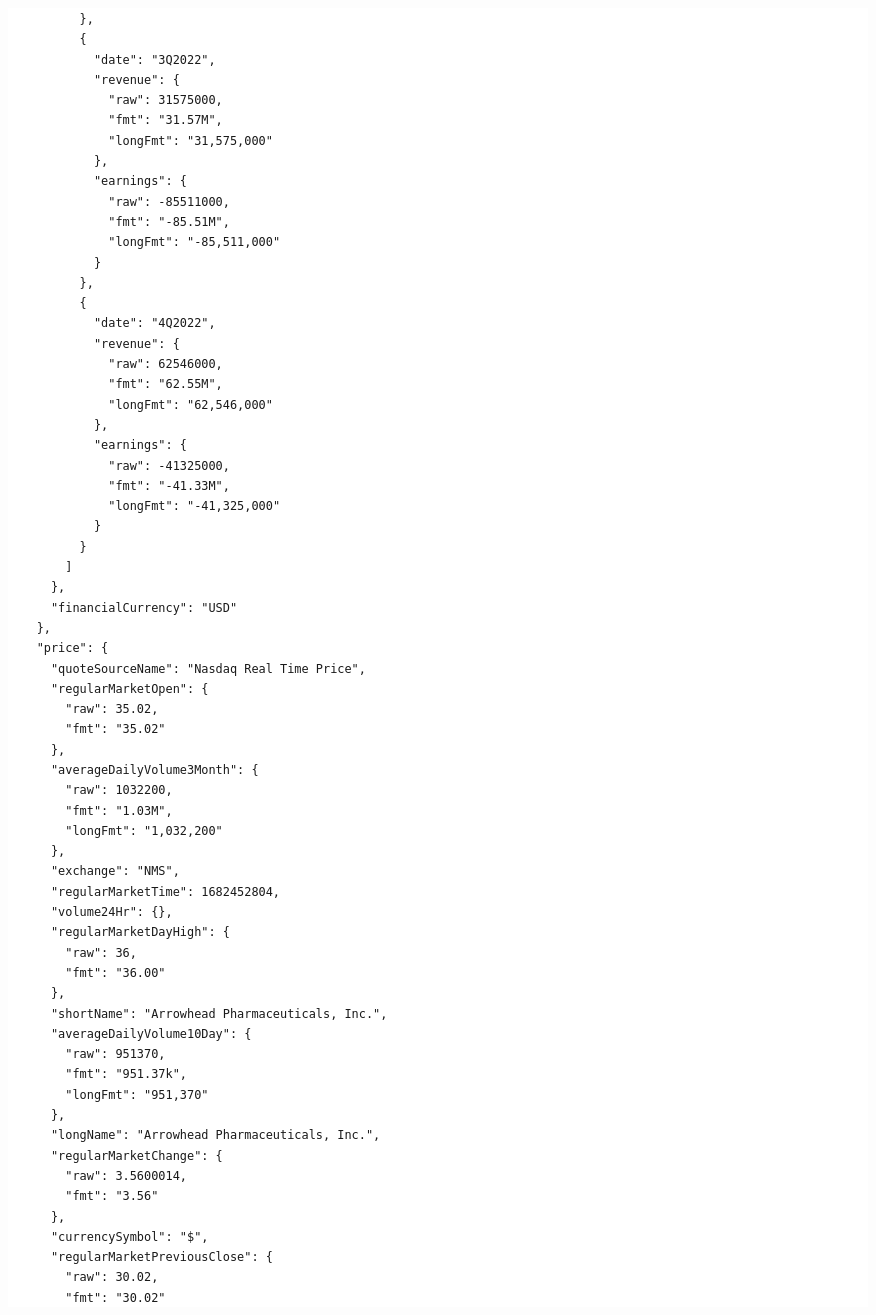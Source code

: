              },
              {
                "date": "3Q2022",
                "revenue": {
                  "raw": 31575000,
                  "fmt": "31.57M",
                  "longFmt": "31,575,000"
                },
                "earnings": {
                  "raw": -85511000,
                  "fmt": "-85.51M",
                  "longFmt": "-85,511,000"
                }
              },
              {
                "date": "4Q2022",
                "revenue": {
                  "raw": 62546000,
                  "fmt": "62.55M",
                  "longFmt": "62,546,000"
                },
                "earnings": {
                  "raw": -41325000,
                  "fmt": "-41.33M",
                  "longFmt": "-41,325,000"
                }
              }
            ]
          },
          "financialCurrency": "USD"
        },
        "price": {
          "quoteSourceName": "Nasdaq Real Time Price",
          "regularMarketOpen": {
            "raw": 35.02,
            "fmt": "35.02"
          },
          "averageDailyVolume3Month": {
            "raw": 1032200,
            "fmt": "1.03M",
            "longFmt": "1,032,200"
          },
          "exchange": "NMS",
          "regularMarketTime": 1682452804,
          "volume24Hr": {},
          "regularMarketDayHigh": {
            "raw": 36,
            "fmt": "36.00"
          },
          "shortName": "Arrowhead Pharmaceuticals, Inc.",
          "averageDailyVolume10Day": {
            "raw": 951370,
            "fmt": "951.37k",
            "longFmt": "951,370"
          },
          "longName": "Arrowhead Pharmaceuticals, Inc.",
          "regularMarketChange": {
            "raw": 3.5600014,
            "fmt": "3.56"
          },
          "currencySymbol": "$",
          "regularMarketPreviousClose": {
            "raw": 30.02,
            "fmt": "30.02"